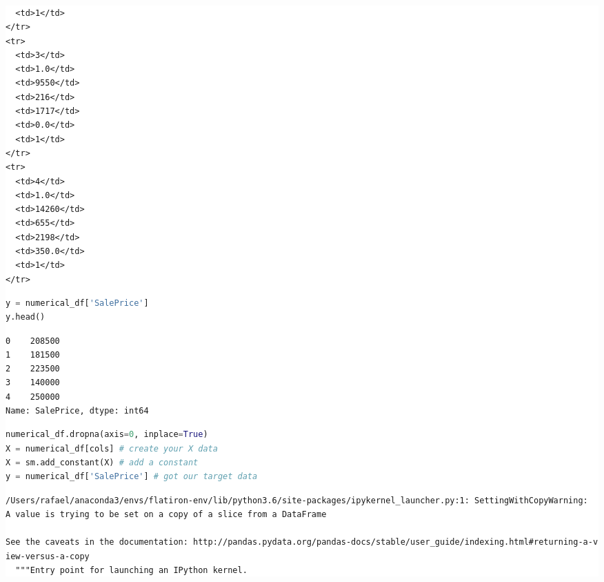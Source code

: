       <td>1</td>
    </tr>
    <tr>
      <td>3</td>
      <td>1.0</td>
      <td>9550</td>
      <td>216</td>
      <td>1717</td>
      <td>0.0</td>
      <td>1</td>
    </tr>
    <tr>
      <td>4</td>
      <td>1.0</td>
      <td>14260</td>
      <td>655</td>
      <td>2198</td>
      <td>350.0</td>
      <td>1</td>
    </tr>
  </tbody>
</table>
</div>




```python
y = numerical_df['SalePrice']
y.head()
```




    0    208500
    1    181500
    2    223500
    3    140000
    4    250000
    Name: SalePrice, dtype: int64




```python
numerical_df.dropna(axis=0, inplace=True)
X = numerical_df[cols] # create your X data
X = sm.add_constant(X) # add a constant
y = numerical_df['SalePrice'] # got our target data
```

    /Users/rafael/anaconda3/envs/flatiron-env/lib/python3.6/site-packages/ipykernel_launcher.py:1: SettingWithCopyWarning: 
    A value is trying to be set on a copy of a slice from a DataFrame
    
    See the caveats in the documentation: http://pandas.pydata.org/pandas-docs/stable/user_guide/indexing.html#returning-a-view-versus-a-copy
      """Entry point for launching an IPython kernel.
